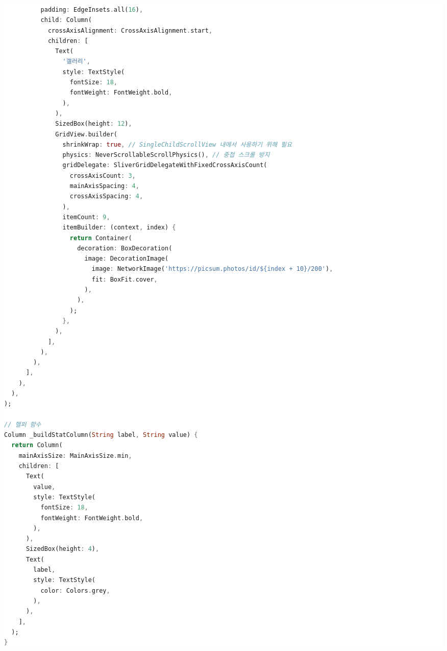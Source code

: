 ```dart
          padding: EdgeInsets.all(16),
          child: Column(
            crossAxisAlignment: CrossAxisAlignment.start,
            children: [
              Text(
                '갤러리',
                style: TextStyle(
                  fontSize: 18,
                  fontWeight: FontWeight.bold,
                ),
              ),
              SizedBox(height: 12),
              GridView.builder(
                shrinkWrap: true, // SingleChildScrollView 내에서 사용하기 위해 필요
                physics: NeverScrollableScrollPhysics(), // 중첩 스크롤 방지
                gridDelegate: SliverGridDelegateWithFixedCrossAxisCount(
                  crossAxisCount: 3,
                  mainAxisSpacing: 4,
                  crossAxisSpacing: 4,
                ),
                itemCount: 9,
                itemBuilder: (context, index) {
                  return Container(
                    decoration: BoxDecoration(
                      image: DecorationImage(
                        image: NetworkImage('https://picsum.photos/id/${index + 10}/200'),
                        fit: BoxFit.cover,
                      ),
                    ),
                  );
                },
              ),
            ],
          ),
        ),
      ],
    ),
  ),
);

// 헬퍼 함수
Column _buildStatColumn(String label, String value) {
  return Column(
    mainAxisSize: MainAxisSize.min,
    children: [
      Text(
        value,
        style: TextStyle(
          fontSize: 18,
          fontWeight: FontWeight.bold,
        ),
      ),
      SizedBox(height: 4),
      Text(
        label,
        style: TextStyle(
          color: Colors.grey,
        ),
      ),
    ],
  );
}
```